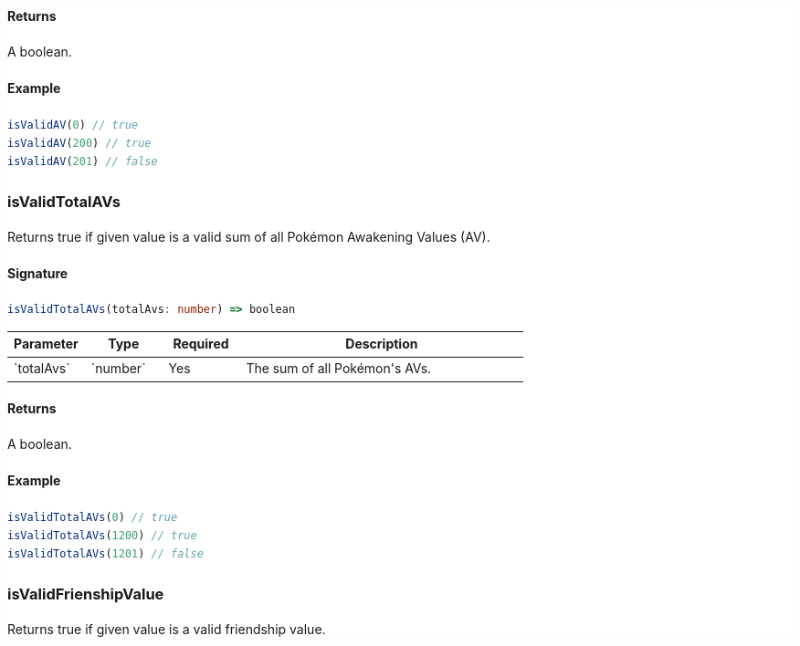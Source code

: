 
#### Returns
A boolean.

#### Example

```typescript
isValidAV(0) // true
isValidAV(200) // true
isValidAV(201) // false
```

### isValidTotalAVs
Returns true if given value is a valid sum of all Pokémon Awakening Values (AV).

#### Signature
```typescript
isValidTotalAVs(totalAvs: number) => boolean
```

<table class="full-width">
  <thead class="upc">
    <tr>
      <th width="15%">Parameter</th>
      <th width="15%">Type</th>
      <th width="15%">Required</th>
      <th>Description</th>
    </tr>
  </thead>
  <tbody>
    <tr>
      <td>`totalAvs`</td>
      <td>`number`</td>
      <td>Yes</td>
      <td>The sum of all Pokémon's AVs.</td>
    </tr>
  </tbody>
</table>


#### Returns
A boolean.

#### Example

```typescript
isValidTotalAVs(0) // true
isValidTotalAVs(1200) // true
isValidTotalAVs(1201) // false
```

### isValidFrienshipValue
Returns true if given value is a valid friendship value.
